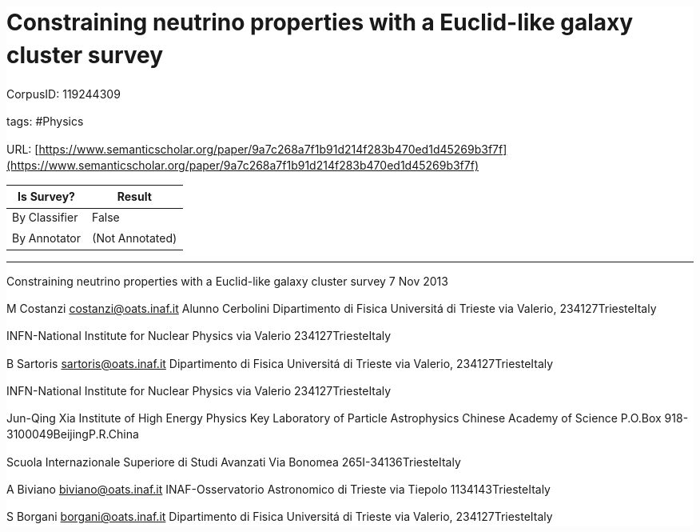 # Constraining neutrino properties with a Euclid-like galaxy cluster survey

CorpusID: 119244309
 
tags: #Physics

URL: [https://www.semanticscholar.org/paper/9a7c268a7f1b91d214f283b470ed1d45269b3f7f](https://www.semanticscholar.org/paper/9a7c268a7f1b91d214f283b470ed1d45269b3f7f)
 
| Is Survey?        | Result          |
| ----------------- | --------------- |
| By Classifier     | False |
| By Annotator      | (Not Annotated) |

---

Constraining neutrino properties with a Euclid-like galaxy cluster survey
7 Nov 2013

M Costanzi costanzi@oats.inaf.it 
Alunno Cerbolini 
Dipartimento di Fisica
Universitá di Trieste
via Valerio, 234127TriesteItaly

INFN-National Institute for Nuclear Physics
via Valerio 234127TriesteItaly

B Sartoris sartoris@oats.inaf.it 
Dipartimento di Fisica
Universitá di Trieste
via Valerio, 234127TriesteItaly

INFN-National Institute for Nuclear Physics
via Valerio 234127TriesteItaly

Jun-Qing Xia 
Institute of High Energy Physics
Key Laboratory of Particle Astrophysics
Chinese Academy of Science
P.O.Box 918-3100049BeijingP.R.China

Scuola Internazionale Superiore di Studi Avanzati
Via Bonomea 265I-34136TriesteItaly

A Biviano biviano@oats.inaf.it 
INAF-Osservatorio Astronomico di Trieste
via Tiepolo 1134143TriesteItaly

S Borgani borgani@oats.inaf.it 
Dipartimento di Fisica
Universitá di Trieste
via Valerio, 234127TriesteItaly
